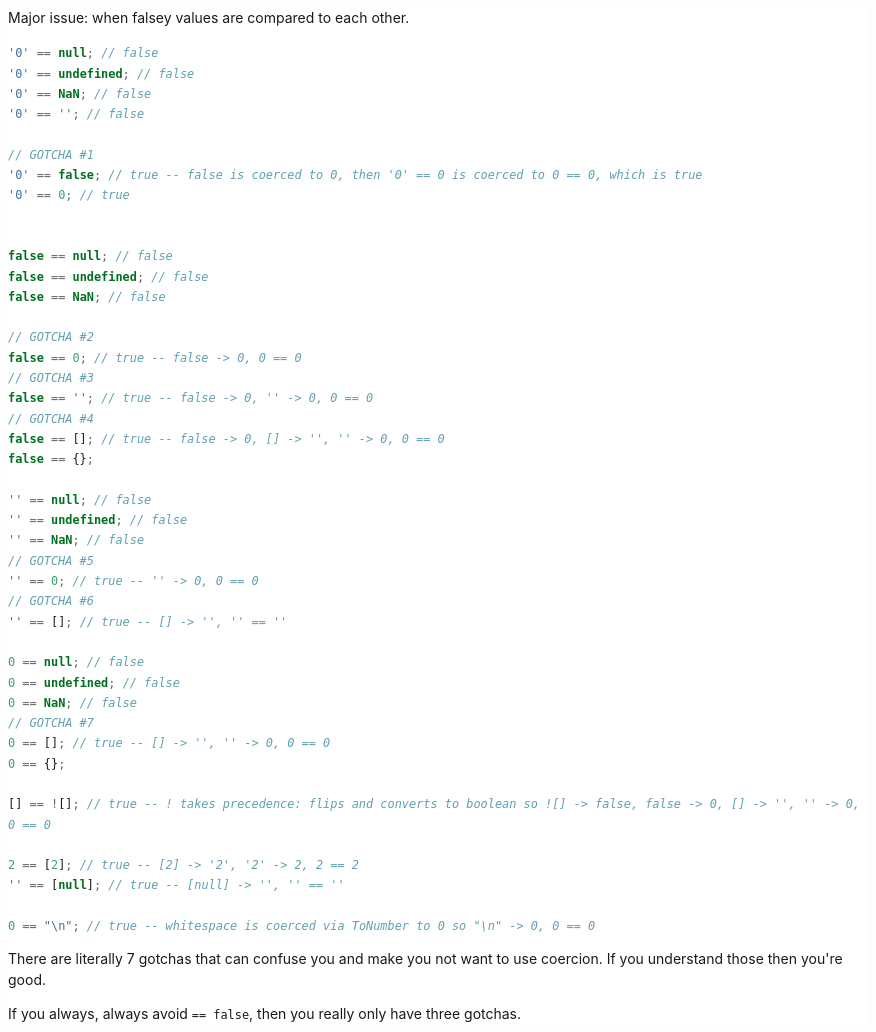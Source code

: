 Major issue: when falsey values are compared to each other.

```javascript
'0' == null; // false
'0' == undefined; // false
'0' == NaN; // false
'0' == ''; // false

// GOTCHA #1
'0' == false; // true -- false is coerced to 0, then '0' == 0 is coerced to 0 == 0, which is true
'0' == 0; // true


false == null; // false
false == undefined; // false
false == NaN; // false

// GOTCHA #2
false == 0; // true -- false -> 0, 0 == 0
// GOTCHA #3
false == ''; // true -- false -> 0, '' -> 0, 0 == 0
// GOTCHA #4
false == []; // true -- false -> 0, [] -> '', '' -> 0, 0 == 0
false == {};

'' == null; // false
'' == undefined; // false
'' == NaN; // false
// GOTCHA #5
'' == 0; // true -- '' -> 0, 0 == 0
// GOTCHA #6
'' == []; // true -- [] -> '', '' == ''

0 == null; // false
0 == undefined; // false
0 == NaN; // false
// GOTCHA #7
0 == []; // true -- [] -> '', '' -> 0, 0 == 0
0 == {};

[] == ![]; // true -- ! takes precedence: flips and converts to boolean so ![] -> false, false -> 0, [] -> '', '' -> 0, 0 == 0

2 == [2]; // true -- [2] -> '2', '2' -> 2, 2 == 2
'' == [null]; // true -- [null] -> '', '' == ''

0 == "\n"; // true -- whitespace is coerced via ToNumber to 0 so "\n" -> 0, 0 == 0
```

There are literally 7 gotchas that can confuse you and make you not want to use coercion. If you understand those then you're good.

If you always, always avoid `== false`, then you really only have three gotchas.
